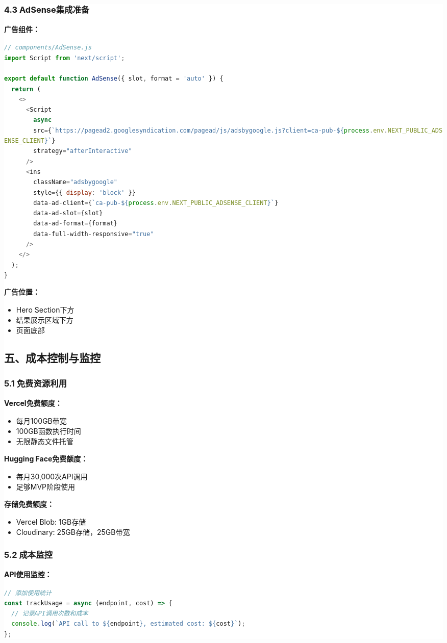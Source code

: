 ### 4.3 AdSense集成准备
**广告组件：**
```javascript
// components/AdSense.js
import Script from 'next/script';

export default function AdSense({ slot, format = 'auto' }) {
  return (
    <>
      <Script
        async
        src={`https://pagead2.googlesyndication.com/pagead/js/adsbygoogle.js?client=ca-pub-${process.env.NEXT_PUBLIC_ADSENSE_CLIENT}`}
        strategy="afterInteractive"
      />
      <ins
        className="adsbygoogle"
        style={{ display: 'block' }}
        data-ad-client={`ca-pub-${process.env.NEXT_PUBLIC_ADSENSE_CLIENT}`}
        data-ad-slot={slot}
        data-ad-format={format}
        data-full-width-responsive="true"
      />
    </>
  );
}
```

**广告位置：**
- Hero Section下方
- 结果展示区域下方
- 页面底部

## 五、成本控制与监控

### 5.1 免费资源利用
**Vercel免费额度：**
- 每月100GB带宽
- 100GB函数执行时间
- 无限静态文件托管

**Hugging Face免费额度：**
- 每月30,000次API调用
- 足够MVP阶段使用

**存储免费额度：**
- Vercel Blob: 1GB存储
- Cloudinary: 25GB存储，25GB带宽

### 5.2 成本监控
**API使用监控：**
```javascript
// 添加使用统计
const trackUsage = async (endpoint, cost) => {
  // 记录API调用次数和成本
  console.log(`API call to ${endpoint}, estimated cost: ${cost}`);
};
```
